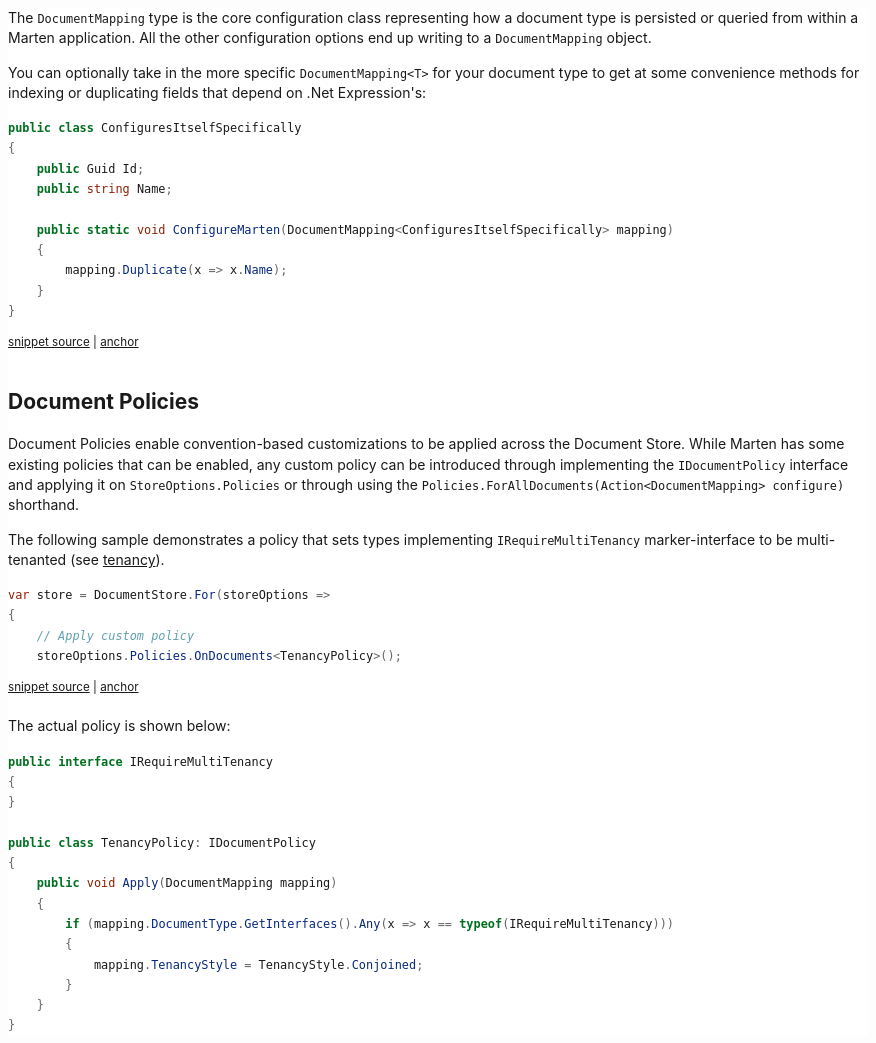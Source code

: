 
The `DocumentMapping` type is the core configuration class representing how a document type is persisted or
queried from within a Marten application. All the other configuration options end up writing to a
`DocumentMapping` object.

You can optionally take in the more specific `DocumentMapping<T>` for your document type to get at
some convenience methods for indexing or duplicating fields that depend on .Net Expression's:


<a id='snippet-sample_configuremarten-specifically'></a>
```cs
public class ConfiguresItselfSpecifically
{
    public Guid Id;
    public string Name;

    public static void ConfigureMarten(DocumentMapping<ConfiguresItselfSpecifically> mapping)
    {
        mapping.Duplicate(x => x.Name);
    }
}
```
<sup><a href='https://github.com/JasperFx/marten/blob/master/src/DocumentDbTests/Configuration/DocumentMappingTests.cs#L815-L828' title='Snippet source file'>snippet source</a> | <a href='#snippet-sample_configuremarten-specifically' title='Start of snippet'>anchor</a></sup>


## Document Policies

Document Policies enable convention-based customizations to be applied across the Document Store. While Marten has some existing policies that can be enabled, any custom policy can be introduced  through implementing the `IDocumentPolicy` interface and applying it on `StoreOptions.Policies` or through using the `Policies.ForAllDocuments(Action<DocumentMapping> configure)` shorthand.

The following sample demonstrates a policy that sets types implementing `IRequireMultiTenancy` marker-interface to be multi-tenanted (see [tenancy](/documents/multi-tenancy)).


<a id='snippet-sample_sample-policy-configure'></a>
```cs
var store = DocumentStore.For(storeOptions =>
{
    // Apply custom policy
    storeOptions.Policies.OnDocuments<TenancyPolicy>();
```
<sup><a href='https://github.com/JasperFx/marten/blob/master/src/Marten.Testing/Examples/Policies.cs#L20-L25' title='Snippet source file'>snippet source</a> | <a href='#snippet-sample_sample-policy-configure' title='Start of snippet'>anchor</a></sup>


The actual policy is shown below:


<a id='snippet-sample_sample-policy-implementation'></a>
```cs
public interface IRequireMultiTenancy
{
}

public class TenancyPolicy: IDocumentPolicy
{
    public void Apply(DocumentMapping mapping)
    {
        if (mapping.DocumentType.GetInterfaces().Any(x => x == typeof(IRequireMultiTenancy)))
        {
            mapping.TenancyStyle = TenancyStyle.Conjoined;
        }
    }
}
```